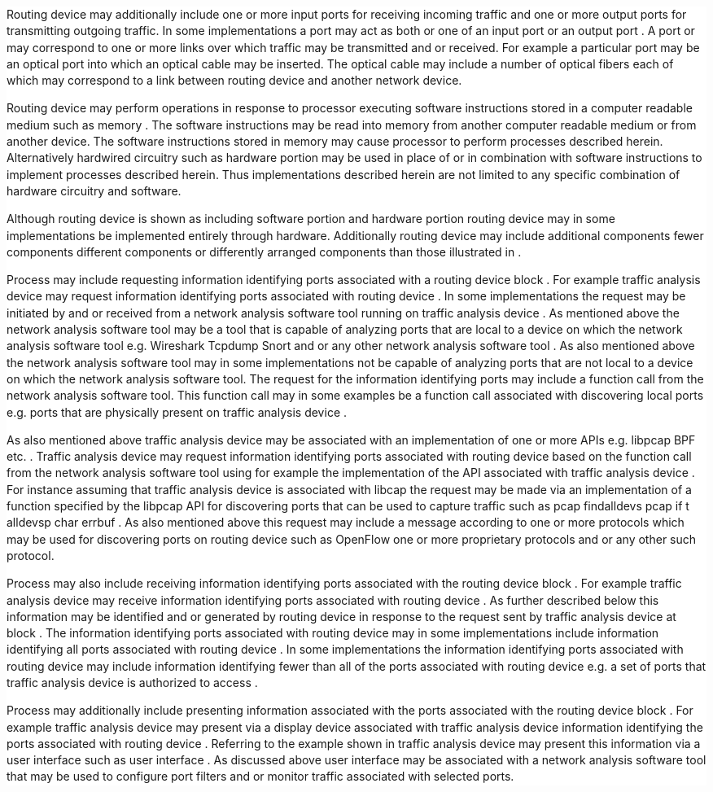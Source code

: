 Routing device may additionally include one or more input ports for receiving incoming traffic and one or more output ports for transmitting outgoing traffic. In some implementations a port may act as both or one of an input port or an output port . A port or may correspond to one or more links over which traffic may be transmitted and or received. For example a particular port may be an optical port into which an optical cable may be inserted. The optical cable may include a number of optical fibers each of which may correspond to a link between routing device and another network device.

Routing device may perform operations in response to processor executing software instructions stored in a computer readable medium such as memory . The software instructions may be read into memory from another computer readable medium or from another device. The software instructions stored in memory may cause processor to perform processes described herein. Alternatively hardwired circuitry such as hardware portion may be used in place of or in combination with software instructions to implement processes described herein. Thus implementations described herein are not limited to any specific combination of hardware circuitry and software.

Although routing device is shown as including software portion and hardware portion routing device may in some implementations be implemented entirely through hardware. Additionally routing device may include additional components fewer components different components or differently arranged components than those illustrated in .

Process may include requesting information identifying ports associated with a routing device block . For example traffic analysis device may request information identifying ports associated with routing device . In some implementations the request may be initiated by and or received from a network analysis software tool running on traffic analysis device . As mentioned above the network analysis software tool may be a tool that is capable of analyzing ports that are local to a device on which the network analysis software tool e.g. Wireshark Tcpdump Snort and or any other network analysis software tool . As also mentioned above the network analysis software tool may in some implementations not be capable of analyzing ports that are not local to a device on which the network analysis software tool. The request for the information identifying ports may include a function call from the network analysis software tool. This function call may in some examples be a function call associated with discovering local ports e.g. ports that are physically present on traffic analysis device .

As also mentioned above traffic analysis device may be associated with an implementation of one or more APIs e.g. libpcap BPF etc. . Traffic analysis device may request information identifying ports associated with routing device based on the function call from the network analysis software tool using for example the implementation of the API associated with traffic analysis device . For instance assuming that traffic analysis device is associated with libcap the request may be made via an implementation of a function specified by the libpcap API for discovering ports that can be used to capture traffic such as pcap findalldevs pcap if t alldevsp char errbuf . As also mentioned above this request may include a message according to one or more protocols which may be used for discovering ports on routing device such as OpenFlow one or more proprietary protocols and or any other such protocol.

Process may also include receiving information identifying ports associated with the routing device block . For example traffic analysis device may receive information identifying ports associated with routing device . As further described below this information may be identified and or generated by routing device in response to the request sent by traffic analysis device at block . The information identifying ports associated with routing device may in some implementations include information identifying all ports associated with routing device . In some implementations the information identifying ports associated with routing device may include information identifying fewer than all of the ports associated with routing device e.g. a set of ports that traffic analysis device is authorized to access .

Process may additionally include presenting information associated with the ports associated with the routing device block . For example traffic analysis device may present via a display device associated with traffic analysis device information identifying the ports associated with routing device . Referring to the example shown in traffic analysis device may present this information via a user interface such as user interface . As discussed above user interface may be associated with a network analysis software tool that may be used to configure port filters and or monitor traffic associated with selected ports.
